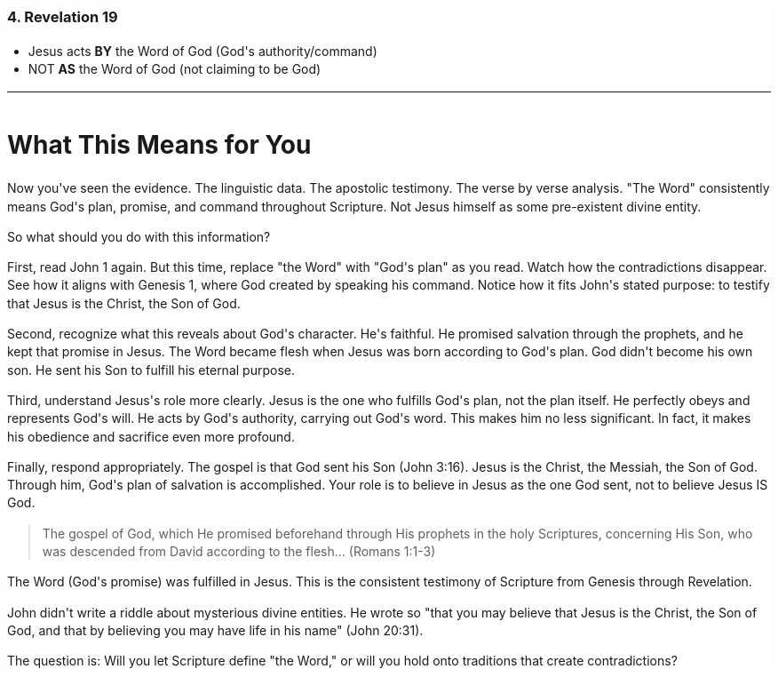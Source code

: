 ### 4. Revelation 19
- Jesus acts **BY** the Word of God (God's authority/command)
- NOT **AS** the Word of God (not claiming to be God)

---

# What This Means for You

Now you've seen the evidence. The linguistic data. The apostolic testimony. The verse by verse analysis. "The Word" consistently means God's plan, promise, and command throughout Scripture. Not Jesus himself as some pre-existent divine entity.

So what should you do with this information?

First, read John 1 again. But this time, replace "the Word" with "God's plan" as you read. Watch how the contradictions disappear. See how it aligns with Genesis 1, where God created by speaking his command. Notice how it fits John's stated purpose: to testify that Jesus is the Christ, the Son of God.

Second, recognize what this reveals about God's character. He's faithful. He promised salvation through the prophets, and he kept that promise in Jesus. The Word became flesh when Jesus was born according to God's plan. God didn't become his own son. He sent his Son to fulfill his eternal purpose.

Third, understand Jesus's role more clearly. Jesus is the one who fulfills God's plan, not the plan itself. He perfectly obeys and represents God's will. He acts by God's authority, carrying out God's word. This makes him no less significant. In fact, it makes his obedience and sacrifice even more profound.

Finally, respond appropriately. The gospel is that God sent his Son (John 3:16). Jesus is the Christ, the Messiah, the Son of God. Through him, God's plan of salvation is accomplished. Your role is to believe in Jesus as the one God sent, not to believe Jesus IS God.

> The gospel of God, which He promised beforehand through His prophets in the holy Scriptures, concerning His Son, who was descended from David according to the flesh... (Romans 1:1-3)

The Word (God's promise) was fulfilled in Jesus. This is the consistent testimony of Scripture from Genesis through Revelation.

John didn't write a riddle about mysterious divine entities. He wrote so "that you may believe that Jesus is the Christ, the Son of God, and that by believing you may have life in his name" (John 20:31).

The question is: Will you let Scripture define "the Word," or will you hold onto traditions that create contradictions?
